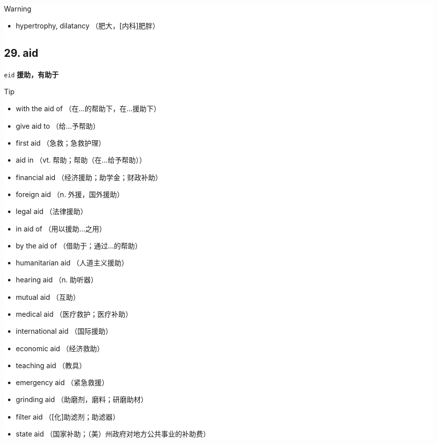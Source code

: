 > [!WARNING]
>
> - hypertrophy, dilatancy （肥大，[内科]肥胖）
>

## 29. aid

`eid`  **援助，有助于**

> [!TIP]
>
> - with the aid of （在…的帮助下，在…援助下）
>
> - give aid to （给…予帮助）
>
> - first aid （急救；急救护理）
>
> - aid in （vt. 帮助；帮助（在...给予帮助））
>
> - financial aid （经济援助；助学金；财政补助）
>
> - foreign aid （n. 外援，国外援助）
>
> - legal aid （法律援助）
>
> - in aid of （用以援助…之用）
>
> - by the aid of （借助于；通过…的帮助）
>
> - humanitarian aid （人道主义援助）
>
> - hearing aid （n. 助听器）
>
> - mutual aid （互助）
>
> - medical aid （医疗救护；医疗补助）
>
> - international aid （国际援助）
>
> - economic aid （经济救助）
>
> - teaching aid （教具）
>
> - emergency aid （紧急救援）
>
> - grinding aid （助磨剂，磨料；研磨助材）
>
> - filter aid （[化]助滤剂；助滤器）
>
> - state aid （国家补助；（美）州政府对地方公共事业的补助费）
>
